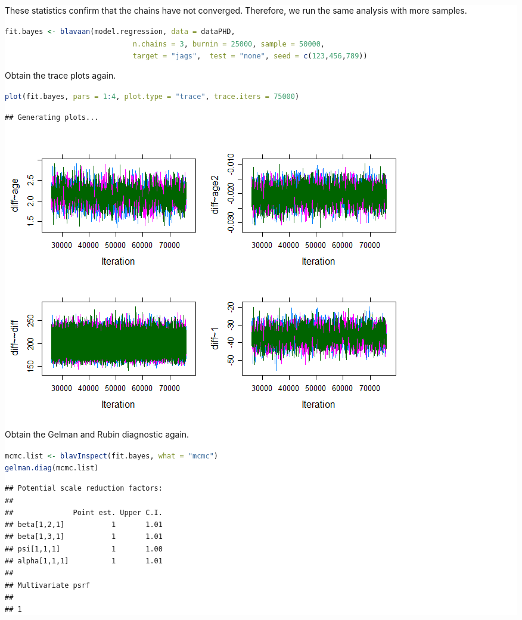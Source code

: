 
These statistics confirm that the chains have not converged. Therefore, we run the same analysis with more samples.


```r
fit.bayes <- blavaan(model.regression, data = dataPHD,
                              n.chains = 3, burnin = 25000, sample = 50000, 
                              target = "jags",  test = "none", seed = c(123,456,789))
```

Obtain the trace plots again.

```r
plot(fit.bayes, pars = 1:4, plot.type = "trace", trace.iters = 75000)
```

```
## Generating plots...
```

![](Blavaan-WAMBS--Jags-_files/figure-html/unnamed-chunk-17-1.png)

Obtain the Gelman and Rubin diagnostic again.

```r
mcmc.list <- blavInspect(fit.bayes, what = "mcmc")
gelman.diag(mcmc.list)
```

```
## Potential scale reduction factors:
## 
##              Point est. Upper C.I.
## beta[1,2,1]           1       1.01
## beta[1,3,1]           1       1.01
## psi[1,1,1]            1       1.00
## alpha[1,1,1]          1       1.01
## 
## Multivariate psrf
## 
## 1
```
